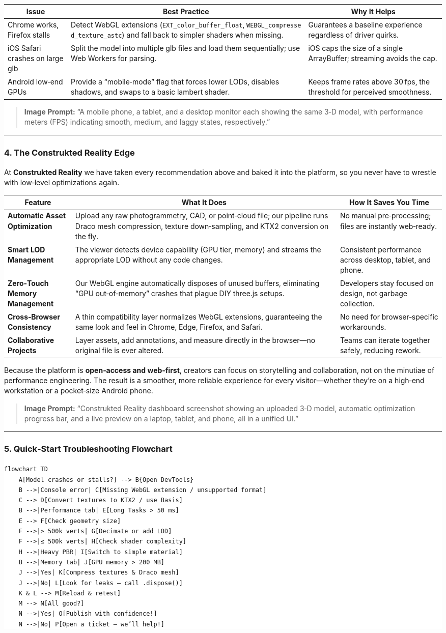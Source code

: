 | Issue | Best Practice | Why It Helps |
|-------|---------------|--------------|
| Chrome works, Firefox stalls | Detect WebGL extensions (`EXT_color_buffer_float`, `WEBGL_compressed_texture_astc`) and fall back to simpler shaders when missing. | Guarantees a baseline experience regardless of driver quirks. |
| iOS Safari crashes on large glb | Split the model into multiple glb files and load them sequentially; use Web Workers for parsing. | iOS caps the size of a single ArrayBuffer; streaming avoids the cap. |
| Android low‑end GPUs | Provide a “mobile‑mode” flag that forces lower LODs, disables shadows, and swaps to a basic lambert shader. | Keeps frame rates above 30 fps, the threshold for perceived smoothness. |

> **Image Prompt:** “A mobile phone, a tablet, and a desktop monitor each showing the same 3‑D model, with performance meters (FPS) indicating smooth, medium, and laggy states, respectively.”

---

### 4. The Construkted Reality Edge  

At **Construkted Reality** we have taken every recommendation above and baked it into the platform, so you never have to wrestle with low‑level optimizations again.

| Feature | What It Does | How It Saves You Time |
|---------|--------------|----------------------|
| **Automatic Asset Optimization** | Upload any raw photogrammetry, CAD, or point‑cloud file; our pipeline runs Draco mesh compression, texture down‑sampling, and KTX2 conversion on the fly. | No manual pre‑processing; files are instantly web‑ready. |
| **Smart LOD Management** | The viewer detects device capability (GPU tier, memory) and streams the appropriate LOD without any code changes. | Consistent performance across desktop, tablet, and phone. |
| **Zero‑Touch Memory Management** | Our WebGL engine automatically disposes of unused buffers, eliminating “GPU out‑of‑memory” crashes that plague DIY three.js setups. | Developers stay focused on design, not garbage collection. |
| **Cross‑Browser Consistency** | A thin compatibility layer normalizes WebGL extensions, guaranteeing the same look and feel in Chrome, Edge, Firefox, and Safari. | No need for browser‑specific workarounds. |
| **Collaborative Projects** | Layer assets, add annotations, and measure directly in the browser—no original file is ever altered. | Teams can iterate together safely, reducing rework. |

Because the platform is **open‑access and web‑first**, creators can focus on storytelling and collaboration, not on the minutiae of performance engineering. The result is a smoother, more reliable experience for every visitor—whether they’re on a high‑end workstation or a pocket‑size Android phone.

> **Image Prompt:** “Construkted Reality dashboard screenshot showing an uploaded 3‑D model, automatic optimization progress bar, and a live preview on a laptop, tablet, and phone, all in a unified UI.”

---

### 5. Quick‑Start Troubleshooting Flowchart  

```mermaid
flowchart TD
    A[Model crashes or stalls?] --> B{Open DevTools}
    B -->|Console error| C[Missing WebGL extension / unsupported format]
    C --> D[Convert textures to KTX2 / use Basis]
    B -->|Performance tab| E[Long Tasks > 50 ms]
    E --> F[Check geometry size]
    F -->|> 500k verts| G[Decimate or add LOD]
    F -->|≤ 500k verts| H[Check shader complexity]
    H -->|Heavy PBR| I[Switch to simple material]
    B -->|Memory tab| J[GPU memory > 200 MB]
    J -->|Yes| K[Compress textures & Draco mesh]
    J -->|No| L[Look for leaks – call .dispose()]
    K & L --> M[Reload & retest]
    M --> N[All good?]
    N -->|Yes| O[Publish with confidence!]
    N -->|No| P[Open a ticket – we’ll help!]
```
